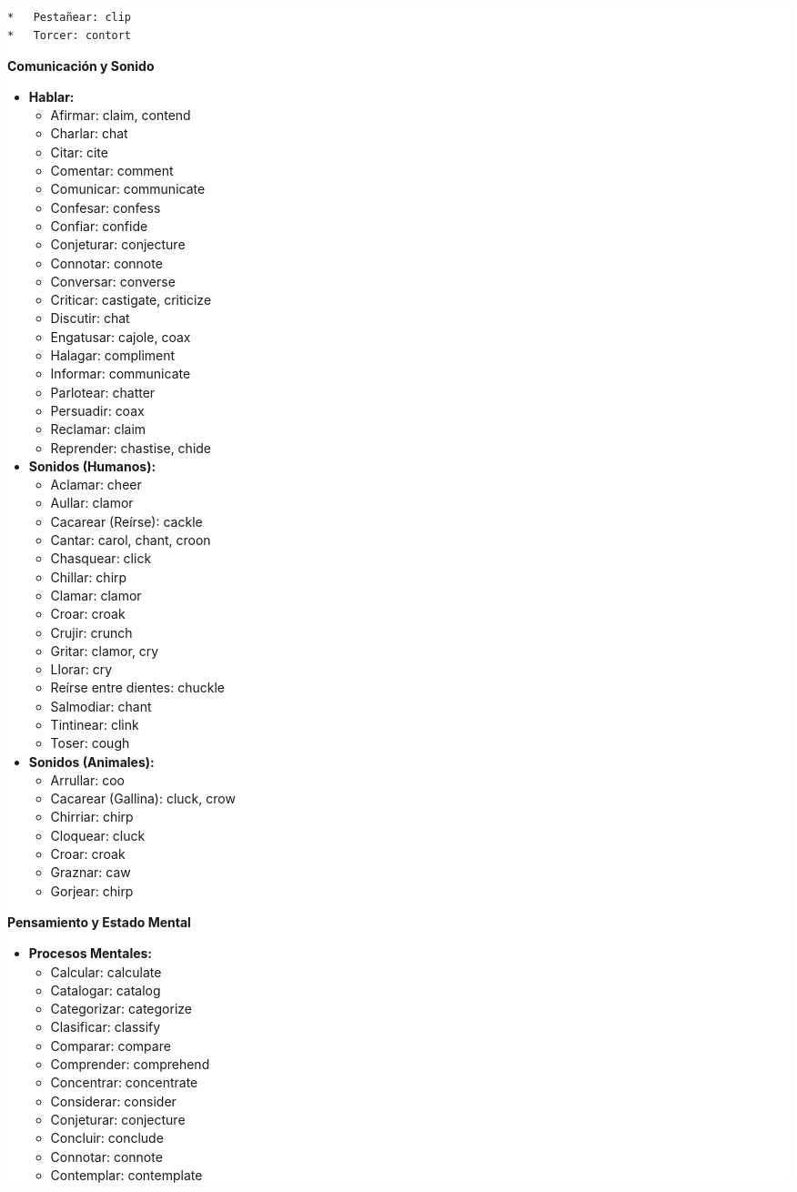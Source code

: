     *   Pestañear: clip
    *   Torcer: contort

**Comunicación y Sonido**

*   **Hablar:**
    *   Afirmar: claim, contend
    *   Charlar: chat
    *   Citar: cite
    *   Comentar: comment
    *   Comunicar: communicate
    *   Confesar: confess
    *   Confiar: confide
    *   Conjeturar: conjecture
    *   Connotar: connote
    *   Conversar: converse
    *   Criticar: castigate, criticize
    *   Discutir: chat
    *   Engatusar: cajole, coax
    *   Halagar: compliment
    *   Informar: communicate
    *   Parlotear: chatter
    *   Persuadir: coax
    *   Reclamar: claim
    *   Reprender: chastise, chide
*   **Sonidos (Humanos):**
    *   Aclamar: cheer
    *   Aullar: clamor
    *   Cacarear (Reírse): cackle
    *   Cantar: carol, chant, croon
    *   Chasquear: click
    *   Chillar: chirp
    *   Clamar: clamor
    *   Croar: croak
    *   Crujir: crunch
    *   Gritar: clamor, cry
    *   Llorar: cry
    *   Reírse entre dientes: chuckle
    *   Salmodiar: chant
    *   Tintinear: clink
    *   Toser: cough
*   **Sonidos (Animales):**
    *   Arrullar: coo
    *   Cacarear (Gallina): cluck, crow
    *   Chirriar: chirp
    *   Cloquear: cluck
    *   Croar: croak
    *   Graznar: caw
    *   Gorjear: chirp

**Pensamiento y Estado Mental**

*   **Procesos Mentales:**
    *   Calcular: calculate
    *   Catalogar: catalog
    *   Categorizar: categorize
    *   Clasificar: classify
    *   Comparar: compare
    *   Comprender: comprehend
    *   Concentrar: concentrate
    *   Considerar: consider
    *   Conjeturar: conjecture
    *   Concluir: conclude
    *   Connotar: connote
    *   Contemplar: contemplate